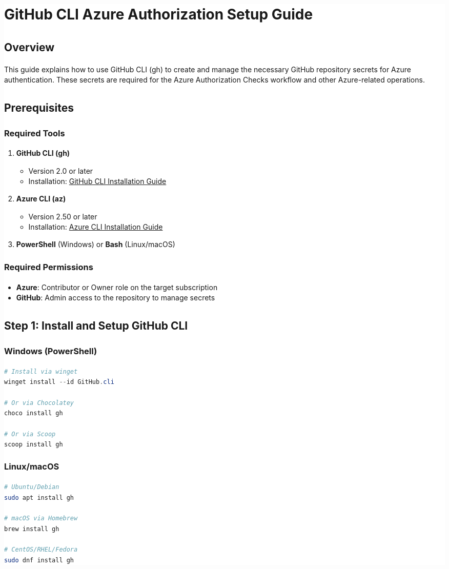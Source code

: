 # GitHub CLI Azure Authorization Setup Guide

## Overview

This guide explains how to use GitHub CLI (gh) to create and manage the necessary GitHub repository secrets for Azure authentication. These secrets are required for the Azure Authorization Checks workflow and other Azure-related operations.

## Prerequisites

### Required Tools

1. **GitHub CLI (gh)**
   - Version 2.0 or later
   - Installation: [GitHub CLI Installation Guide](https://cli.github.com/)

2. **Azure CLI (az)**
   - Version 2.50 or later
   - Installation: [Azure CLI Installation Guide](https://docs.microsoft.com/en-us/cli/azure/install-azure-cli)

3. **PowerShell** (Windows) or **Bash** (Linux/macOS)

### Required Permissions

- **Azure**: Contributor or Owner role on the target subscription
- **GitHub**: Admin access to the repository to manage secrets

## Step 1: Install and Setup GitHub CLI

### Windows (PowerShell)

```powershell
# Install via winget
winget install --id GitHub.cli

# Or via Chocolatey
choco install gh

# Or via Scoop
scoop install gh
```

### Linux/macOS

```bash
# Ubuntu/Debian
sudo apt install gh

# macOS via Homebrew
brew install gh

# CentOS/RHEL/Fedora
sudo dnf install gh
```
